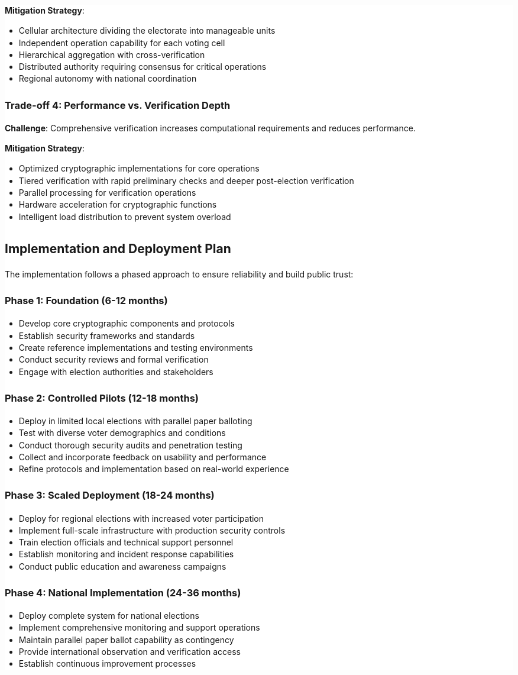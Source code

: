 **Mitigation Strategy**:
- Cellular architecture dividing the electorate into manageable units
- Independent operation capability for each voting cell
- Hierarchical aggregation with cross-verification
- Distributed authority requiring consensus for critical operations
- Regional autonomy with national coordination

### Trade-off 4: Performance vs. Verification Depth

**Challenge**: Comprehensive verification increases computational requirements and reduces performance.

**Mitigation Strategy**:
- Optimized cryptographic implementations for core operations
- Tiered verification with rapid preliminary checks and deeper post-election verification
- Parallel processing for verification operations
- Hardware acceleration for cryptographic functions
- Intelligent load distribution to prevent system overload

## Implementation and Deployment Plan

The implementation follows a phased approach to ensure reliability and build public trust:

### Phase 1: Foundation (6-12 months)
- Develop core cryptographic components and protocols
- Establish security frameworks and standards
- Create reference implementations and testing environments
- Conduct security reviews and formal verification
- Engage with election authorities and stakeholders

### Phase 2: Controlled Pilots (12-18 months)
- Deploy in limited local elections with parallel paper balloting
- Test with diverse voter demographics and conditions
- Conduct thorough security audits and penetration testing
- Collect and incorporate feedback on usability and performance
- Refine protocols and implementation based on real-world experience

### Phase 3: Scaled Deployment (18-24 months)
- Deploy for regional elections with increased voter participation
- Implement full-scale infrastructure with production security controls
- Train election officials and technical support personnel
- Establish monitoring and incident response capabilities
- Conduct public education and awareness campaigns

### Phase 4: National Implementation (24-36 months)
- Deploy complete system for national elections
- Implement comprehensive monitoring and support operations
- Maintain parallel paper ballot capability as contingency
- Provide international observation and verification access
- Establish continuous improvement processes
